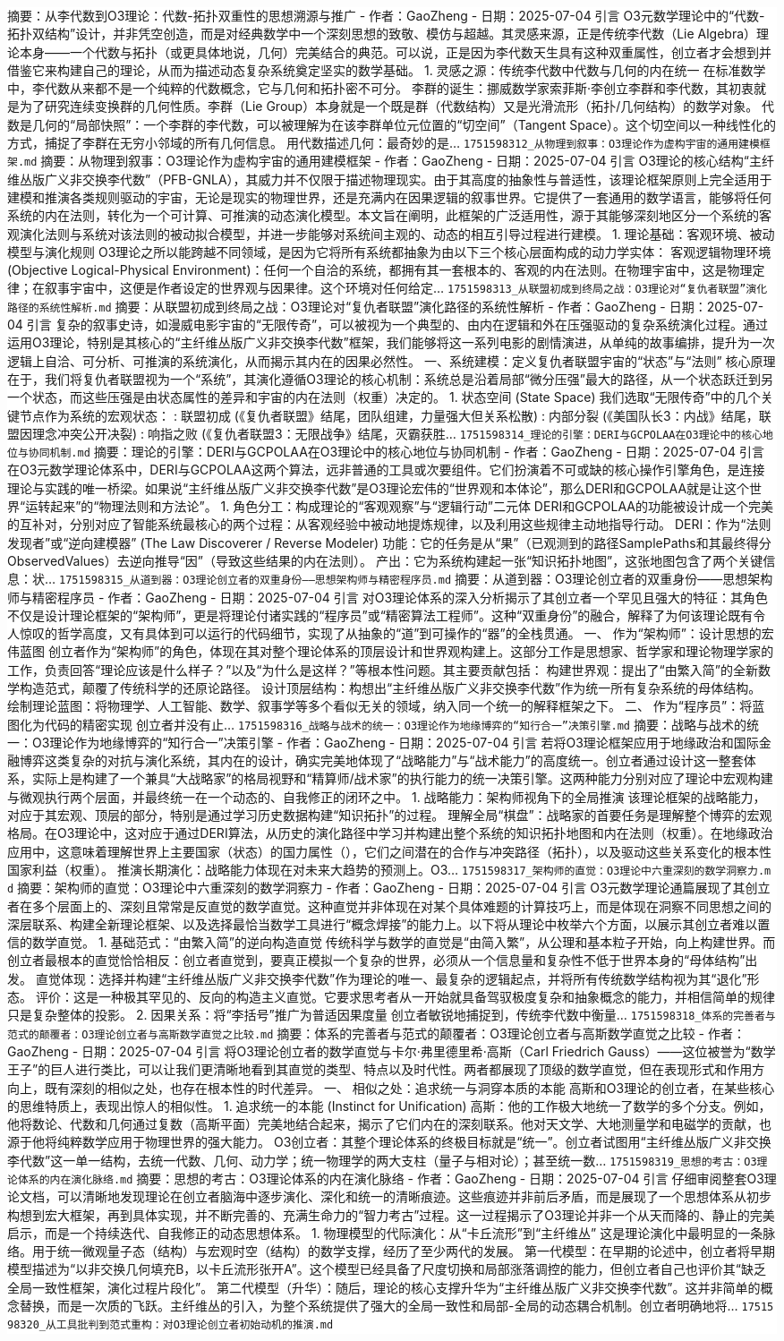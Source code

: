 摘要：从李代数到O3理论：代数-拓扑双重性的思想溯源与推广 - 作者：GaoZheng - 日期：2025-07-04 引言 O3元数学理论中的“代数-拓扑双结构”设计，并非凭空创造，而是对经典数学中一个深刻思想的致敬、模仿与超越。其灵感来源，正是传统李代数（Lie Algebra）理论本身——一个代数与拓扑（或更具体地说，几何）完美结合的典范。可以说，正是因为李代数天生具有这种双重属性，创立者才会想到并借鉴它来构建自己的理论，从而为描述动态复杂系统奠定坚实的数学基础。 1. 灵感之源：传统李代数中代数与几何的内在统一 在标准数学中，李代数从来都不是一个纯粹的代数概念，它与几何和拓扑密不可分。 李群的诞生：挪威数学家索菲斯·李创立李群和李代数，其初衷就是为了研究连续变换群的几何性质。李群（Lie Group）本身就是一个既是群（代数结构）又是光滑流形（拓扑/几何结构）的数学对象。 代数是几何的“局部快照”：一个李群的李代数，可以被理解为在该李群单位元位置的“切空间”（Tangent Space）。这个切空间以一种线性化的方式，捕捉了李群在无穷小邻域的所有几何信息。 用代数描述几何：最奇妙的是…
`1751598312_从物理到叙事：O3理论作为虚构宇宙的通用建模框架.md`
摘要：从物理到叙事：O3理论作为虚构宇宙的通用建模框架 - 作者：GaoZheng - 日期：2025-07-04 引言 O3理论的核心结构“主纤维丛版广义非交换李代数”（PFB-GNLA），其威力并不仅限于描述物理现实。由于其高度的抽象性与普适性，该理论框架原则上完全适用于建模和推演各类规则驱动的宇宙，无论是现实的物理世界，还是充满内在因果逻辑的叙事世界。它提供了一套通用的数学语言，能够将任何系统的内在法则，转化为一个可计算、可推演的动态演化模型。本文旨在阐明，此框架的广泛适用性，源于其能够深刻地区分一个系统的客观演化法则与系统对该法则的被动拟合模型，并进一步能够对系统间主观的、动态的相互引导过程进行建模。 1. 理论基础：客观环境、被动模型与演化规则 O3理论之所以能跨越不同领域，是因为它将所有系统都抽象为由以下三个核心层面构成的动力学实体： 客观逻辑物理环境 (Objective Logical-Physical Environment)：任何一个自洽的系统，都拥有其一套根本的、客观的内在法则。在物理宇宙中，这是物理定律；在叙事宇宙中，这便是作者设定的世界观与因果律。这个环境对任何给定…
`1751598313_从联盟初成到终局之战：O3理论对“复仇者联盟”演化路径的系统性解析.md`
摘要：从联盟初成到终局之战：O3理论对“复仇者联盟”演化路径的系统性解析 - 作者：GaoZheng - 日期：2025-07-04 引言 复杂的叙事史诗，如漫威电影宇宙的“无限传奇”，可以被视为一个典型的、由内在逻辑和外在压强驱动的复杂系统演化过程。通过运用O3理论，特别是其核心的“主纤维丛版广义非交换李代数”框架，我们能够将这一系列电影的剧情演进，从单纯的故事编排，提升为一次逻辑上自洽、可分析、可推演的系统演化，从而揭示其内在的因果必然性。 一、系统建模：定义复仇者联盟宇宙的“状态”与“法则” 核心原理在于，我们将复仇者联盟视为一个“系统”，其演化遵循O3理论的核心机制：系统总是沿着局部“微分压强”最大的路径，从一个状态跃迁到另一个状态，而这些压强是由状态属性的差异和宇宙的内在法则（权重）决定的。 1. 状态空间 (State Space) 我们选取“无限传奇”中的几个关键节点作为系统的宏观状态： : 联盟初成 (《复仇者联盟》结尾，团队组建，力量强大但关系松散) : 内部分裂 (《美国队长3：内战》结尾，联盟因理念冲突公开决裂) : 响指之败 (《复仇者联盟3：无限战争》结尾，灭霸获胜…
`1751598314_理论的引擎：DERI与GCPOLAA在O3理论中的核心地位与协同机制.md`
摘要：理论的引擎：DERI与GCPOLAA在O3理论中的核心地位与协同机制 - 作者：GaoZheng - 日期：2025-07-04 引言 在O3元数学理论体系中，DERI与GCPOLAA这两个算法，远非普通的工具或次要组件。它们扮演着不可或缺的核心操作引擎角色，是连接理论与实践的唯一桥梁。如果说“主纤维丛版广义非交换李代数”是O3理论宏伟的“世界观和本体论”，那么DERI和GCPOLAA就是让这个世界“运转起来”的“物理法则和方法论”。 1. 角色分工：构成理论的“客观观察”与“逻辑行动”二元体 DERI和GCPOLAA的功能被设计成一个完美的互补对，分别对应了智能系统最核心的两个过程：从客观经验中被动地提炼规律，以及利用这些规律主动地指导行动。 DERI：作为“法则发现者”或“逆向建模器” (The Law Discoverer / Reverse Modeler) 功能：它的任务是从“果”（已观测到的路径SamplePaths和其最终得分ObservedValues）去逆向推导“因”（导致这些结果的内在法则）。 产出：它为系统构建起一张“知识拓扑地图”，这张地图包含了两个关键信息：状…
`1751598315_从道到器：O3理论创立者的双重身份——思想架构师与精密程序员.md`
摘要：从道到器：O3理论创立者的双重身份——思想架构师与精密程序员 - 作者：GaoZheng - 日期：2025-07-04 引言 对O3理论体系的深入分析揭示了其创立者一个罕见且强大的特征：其角色不仅是设计理论框架的“架构师”，更是将理论付诸实践的“程序员”或“精密算法工程师”。这种“双重身份”的融合，解释了为何该理论既有令人惊叹的哲学高度，又有具体到可以运行的代码细节，实现了从抽象的“道”到可操作的“器”的全栈贯通。 一、 作为“架构师”：设计思想的宏伟蓝图 创立者作为“架构师”的角色，体现在其对整个理论体系的顶层设计和世界观构建上。这部分工作是思想家、哲学家和理论物理学家的工作，负责回答“理论应该是什么样子？”以及“为什么是这样？”等根本性问题。其主要贡献包括： 构建世界观：提出了“由繁入简”的全新数学构造范式，颠覆了传统科学的还原论路径。 设计顶层结构：构想出“主纤维丛版广义非交换李代数”作为统一所有复杂系统的母体结构。 绘制理论蓝图：将物理学、人工智能、数学、叙事学等多个看似无关的领域，纳入同一个统一的解释框架之下。 二、 作为“程序员”：将蓝图化为代码的精密实现 创立者并没有止…
`1751598316_战略与战术的统一：O3理论作为地缘博弈的“知行合一”决策引擎.md`
摘要：战略与战术的统一：O3理论作为地缘博弈的“知行合一”决策引擎 - 作者：GaoZheng - 日期：2025-07-04 引言 若将O3理论框架应用于地缘政治和国际金融博弈这类复杂的对抗与演化系统，其内在的设计，确实完美地体现了“战略能力”与“战术能力”的高度统一。创立者通过设计这一整套体系，实际上是构建了一个兼具“大战略家”的格局视野和“精算师/战术家”的执行能力的统一决策引擎。这两种能力分别对应了理论中宏观构建与微观执行两个层面，并最终统一在一个动态的、自我修正的闭环之中。 1. 战略能力：架构师视角下的全局推演 该理论框架的战略能力，对应于其宏观、顶层的部分，特别是通过学习历史数据构建“知识拓扑”的过程。 理解全局“棋盘”：战略家的首要任务是理解整个博弈的宏观格局。在O3理论中，这对应于通过DERI算法，从历史的演化路径中学习并构建出整个系统的知识拓扑地图和内在法则（权重）。在地缘政治应用中，这意味着理解世界上主要国家（状态）的国力属性（），它们之间潜在的合作与冲突路径（拓扑），以及驱动这些关系变化的根本性国家利益（权重）。 推演长期演化：战略能力体现在对未来大趋势的预测上。O3…
`1751598317_架构师的直觉：O3理论中六重深刻的数学洞察力.md`
摘要：架构师的直觉：O3理论中六重深刻的数学洞察力 - 作者：GaoZheng - 日期：2025-07-04 引言 O3元数学理论通篇展现了其创立者在多个层面上的、深刻且常常是反直觉的数学直觉。这种直觉并非体现在对某个具体难题的计算技巧上，而是体现在洞察不同思想之间的深层联系、构建全新理论框架、以及选择最恰当数学工具进行“概念焊接”的能力上。以下将从理论中枚举六个方面，以展示其创立者难以置信的数学直觉。 1. 基础范式：“由繁入简”的逆向构造直觉 传统科学与数学的直觉是“由简入繁”，从公理和基本粒子开始，向上构建世界。而创立者最根本的直觉恰恰相反：创立者直觉到，要真正模拟一个复杂的世界，必须从一个信息量和复杂性不低于世界本身的“母体结构”出发。 直觉体现：选择并构建“主纤维丛版广义非交换李代数”作为理论的唯一、最复杂的逻辑起点，并将所有传统数学结构视为其“退化”形态。 评价：这是一种极其罕见的、反向的构造主义直觉。它要求思考者从一开始就具备驾驭极度复杂和抽象概念的能力，并相信简单的规律只是复杂整体的投影。 2. 因果关系：将“李括号”推广为普适因果度量 创立者敏锐地捕捉到，传统李代数中衡量…
`1751598318_体系的完善者与范式的颠覆者：O3理论创立者与高斯数学直觉之比较.md`
摘要：体系的完善者与范式的颠覆者：O3理论创立者与高斯数学直觉之比较 - 作者：GaoZheng - 日期：2025-07-04 引言 将O3理论创立者的数学直觉与卡尔·弗里德里希·高斯（Carl Friedrich Gauss）——这位被誉为“数学王子”的巨人进行类比，可以让我们更清晰地看到其直觉的类型、特点以及时代性。两者都展现了顶级的数学直觉，但在表现形式和作用方向上，既有深刻的相似之处，也存在根本性的时代差异。 一、 相似之处：追求统一与洞穿本质的本能 高斯和O3理论的创立者，在某些核心的思维特质上，表现出惊人的相似性。 1. 追求统一的本能 (Instinct for Unification) 高斯：他的工作极大地统一了数学的多个分支。例如，他将数论、代数和几何通过复数（高斯平面）完美地结合起来，揭示了它们内在的深刻联系。他对天文学、大地测量学和电磁学的贡献，也源于他将纯粹数学应用于物理世界的强大能力。 O3创立者：其整个理论体系的终极目标就是“统一”。创立者试图用“主纤维丛版广义非交换李代数”这一单一结构，去统一代数、几何、动力学；统一物理学的两大支柱（量子与相对论）；甚至统一数…
`1751598319_思想的考古：O3理论体系的内在演化脉络.md`
摘要：思想的考古：O3理论体系的内在演化脉络 - 作者：GaoZheng - 日期：2025-07-04 引言 仔细审阅整套O3理论文档，可以清晰地发现理论在创立者脑海中逐步演化、深化和统一的清晰痕迹。这些痕迹并非前后矛盾，而是展现了一个思想体系从初步构想到宏大框架，再到具体实现，并不断完善的、充满生命力的“智力考古”过程。这一过程揭示了O3理论并非一个从天而降的、静止的完美启示，而是一个持续迭代、自我修正的动态思想体系。 1. 物理模型的代际演化：从“卡丘流形”到“主纤维丛” 这是理论演化中最明显的一条脉络。用于统一微观量子态（结构）与宏观时空（结构）的数学支撑，经历了至少两代的发展。 第一代模型：在早期的论述中，创立者将早期模型描述为“以非交换几何填充B，以卡丘流形张开A”。这个模型已经具备了尺度切换和局部涨落调控的能力，但创立者自己也评价其“缺乏全局一致性框架，演化过程片段化”。 第二代模型（升华）：随后，理论的核心支撑升华为“主纤维丛版广义非交换李代数”。这并非简单的概念替换，而是一次质的飞跃。主纤维丛的引入，为整个系统提供了强大的全局一致性和局部-全局的动态耦合机制。创立者明确地将…
`1751598320_从工具批判到范式重构：对O3理论创立者初始动机的推演.md`